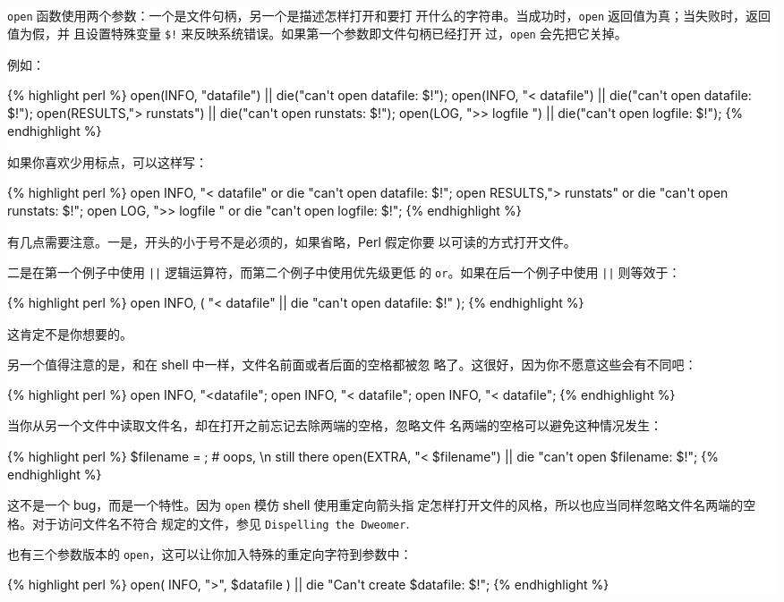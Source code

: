 `open` 函数使用两个参数：一个是文件句柄，另一个是描述怎样打开和要打
开什么的字符串。当成功时，`open` 返回值为真；当失败时，返回值为假，并
且设置特殊变量 `$!` 来反映系统错误。如果第一个参数即文件句柄已经打开
过，`open` 会先把它关掉。

例如：

{% highlight perl %}
open(INFO,      "datafile") || die("can't open datafile: $!");
open(INFO,   "<  datafile") || die("can't open datafile: $!");
open(RESULTS,">  runstats") || die("can't open runstats: $!");
open(LOG,    ">> logfile ") || die("can't open logfile:  $!");
{% endhighlight %}   

如果你喜欢少用标点，可以这样写：

{% highlight perl %}
open INFO,   "<  datafile"  or die "can't open datafile: $!";
open RESULTS,">  runstats"  or die "can't open runstats: $!";
open LOG,    ">> logfile "  or die "can't open logfile:  $!";
{% endhighlight %}   

有几点需要注意。一是，开头的小于号不是必须的，如果省略，Perl 假定你要
以可读的方式打开文件。

二是在第一个例子中使用 `||` 逻辑运算符，而第二个例子中使用优先级更低
的 `or`。如果在后一个例子中使用 `||` 则等效于：

{% highlight perl %}
open INFO, ( "<  datafile"  || die "can't open datafile: $!" );
{% endhighlight %}   

这肯定不是你想要的。

另一个值得注意的是，和在 shell 中一样，文件名前面或者后面的空格都被忽
略了。这很好，因为你不愿意这些会有不同吧：

{% highlight perl %}
open INFO,   "<datafile";
open INFO,   "< datafile"; 
open INFO,   "<  datafile";
{% endhighlight %}   

当你从另一个文件中读取文件名，却在打开之前忘记去除两端的空格，忽略文件
名两端的空格可以避免这种情况发生：

{% highlight perl %}
$filename = <INFO>;         # oops, \n still there
open(EXTRA, "< $filename") || die "can't open $filename: $!";
{% endhighlight %}   

这不是一个 bug，而是一个特性。因为 `open` 模仿 shell 使用重定向箭头指
定怎样打开文件的风格，所以也应当同样忽略文件名两端的空格。对于访问文件名不符合
规定的文件，参见 `Dispelling the Dweomer`.

也有三个参数版本的 `open`，这可以让你加入特殊的重定向字符到参数中：

{% highlight perl %}
open( INFO, ">", $datafile ) || die "Can't create $datafile: $!";
{% endhighlight %}   

